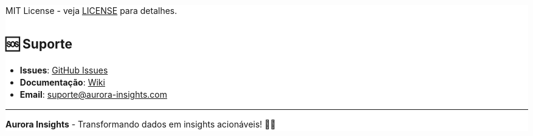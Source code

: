 MIT License - veja [LICENSE](LICENSE) para detalhes.

## 🆘 Suporte

- **Issues**: [GitHub Issues](https://github.com/seu-usuario/aurora-insights/issues)
- **Documentação**: [Wiki](https://github.com/seu-usuario/aurora-insights/wiki)
- **Email**: suporte@aurora-insights.com

---

**Aurora Insights** - Transformando dados em insights acionáveis! 🚀✨ 